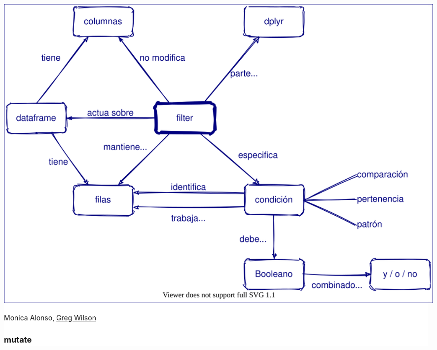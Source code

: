 
<a href="es/filter.svg"><img src="es/filter.svg" alt="dplyr filter" style="border: 1px solid #000080; padding: 4px;" /></a>

Monica Alonso,
[Greg Wilson][wilson-greg]

### mutate


[aden-buie-garrick]: https://www.garrickadenbuie.com/
[bellini-saibene-yanina]: https://yabellini.netlify.app/
[cullen-brendan]: https://bcullen.rbind.io/
[czeller-ildiko]: https://ildiczeller.com/
[dandrea-florencia]: https://florencia.netlify.app/
[janssens-jeroen]: https://jeroenjanssens.com
[niemann-uli]: https://www.linkedin.com/in/uli-niemann/
[parsons-graham]: http://grahamrp.com/
[riederer-emily]: https://emilyriederer.netlify.app/
[said-omayma]: https://www.onceupondata.com/
[sandoval-gabriela]: https://twitter.com/GabySandovalM
[sposato-meghan]: https://education.rstudio.com/trainers/people/sposato+meghan/
[vestesson-emma]: https://emmavestesson.netlify.app/
[wilson-greg]: http://third-bit.com